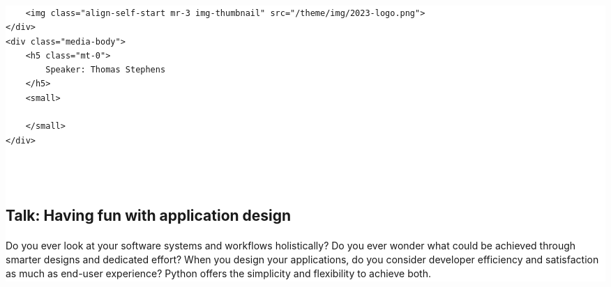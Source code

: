         <img class="align-self-start mr-3 img-thumbnail" src="/theme/img/2023-logo.png">
    </div>
    <div class="media-body">
        <h5 class="mt-0">
            Speaker: Thomas Stephens
        </h5>
        <small>
            
        </small>
    </div>
</div>

<br><br>
<h2>
    Talk:
    <a id="PCNK9D">Having fun with application design</a>
</h2>
<p>Do you ever look at your software systems and workflows holistically? Do you ever wonder what could be achieved through smarter designs and dedicated effort? When you design your applications, do you consider developer efficiency and satisfaction as much as end-user experience? Python offers the simplicity and flexibility to achieve both.
